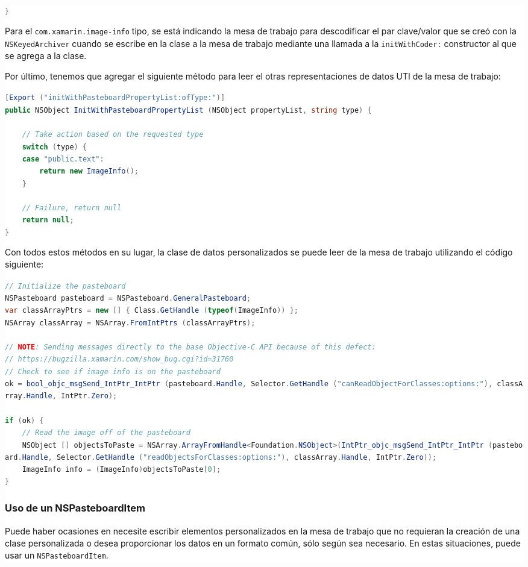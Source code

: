 ```csharp
}
```

Para el `com.xamarin.image-info` tipo, se está indicando la mesa de trabajo para descodificar el par clave/valor que se creó con la `NSKeyedArchiver` cuando se escribe en la clase a la mesa de trabajo mediante una llamada a la `initWithCoder:` constructor al que se agrega a la clase.

Por último, tenemos que agregar el siguiente método para leer el otras representaciones de datos UTI de la mesa de trabajo:

```csharp
[Export ("initWithPasteboardPropertyList:ofType:")]
public NSObject InitWithPasteboardPropertyList (NSObject propertyList, string type) {

    // Take action based on the requested type
    switch (type) {
    case "public.text":
        return new ImageInfo();
    }

    // Failure, return null
    return null;
}
```

Con todos estos métodos en su lugar, la clase de datos personalizados se puede leer de la mesa de trabajo utilizando el código siguiente:

```csharp
// Initialize the pasteboard
NSPasteboard pasteboard = NSPasteboard.GeneralPasteboard;
var classArrayPtrs = new [] { Class.GetHandle (typeof(ImageInfo)) };
NSArray classArray = NSArray.FromIntPtrs (classArrayPtrs);

// NOTE: Sending messages directly to the base Objective-C API because of this defect:
// https://bugzilla.xamarin.com/show_bug.cgi?id=31760
// Check to see if image info is on the pasteboard
ok = bool_objc_msgSend_IntPtr_IntPtr (pasteboard.Handle, Selector.GetHandle ("canReadObjectForClasses:options:"), classArray.Handle, IntPtr.Zero);

if (ok) {
    // Read the image off of the pasteboard
    NSObject [] objectsToPaste = NSArray.ArrayFromHandle<Foundation.NSObject>(IntPtr_objc_msgSend_IntPtr_IntPtr (pasteboard.Handle, Selector.GetHandle ("readObjectsForClasses:options:"), classArray.Handle, IntPtr.Zero));
    ImageInfo info = (ImageInfo)objectsToPaste[0];
}
```

### <a name="using-a-nspasteboarditem"></a>Uso de un NSPasteboardItem

Puede haber ocasiones en necesite escribir elementos personalizados en la mesa de trabajo que no requieran la creación de una clase personalizada o desea proporcionar los datos en un formato común, sólo según sea necesario. En estas situaciones, puede usar un `NSPasteboardItem`.
